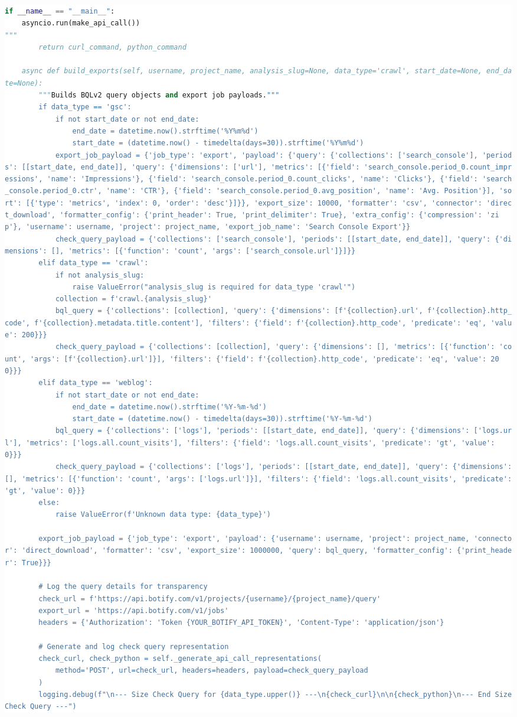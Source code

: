 ```python
if __name__ == "__main__":
    asyncio.run(make_api_call())
"""
        return curl_command, python_command

    async def build_exports(self, username, project_name, analysis_slug=None, data_type='crawl', start_date=None, end_date=None):
        """Builds BQLv2 query objects and export job payloads."""
        if data_type == 'gsc':
            if not start_date or not end_date:
                end_date = datetime.now().strftime('%Y%m%d')
                start_date = (datetime.now() - timedelta(days=30)).strftime('%Y%m%d')
            export_job_payload = {'job_type': 'export', 'payload': {'query': {'collections': ['search_console'], 'periods': [[start_date, end_date]], 'query': {'dimensions': ['url'], 'metrics': [{'field': 'search_console.period_0.count_impressions', 'name': 'Impressions'}, {'field': 'search_console.period_0.count_clicks', 'name': 'Clicks'}, {'field': 'search_console.period_0.ctr', 'name': 'CTR'}, {'field': 'search_console.period_0.avg_position', 'name': 'Avg. Position'}], 'sort': [{'type': 'metrics', 'index': 0, 'order': 'desc'}]}}, 'export_size': 10000, 'formatter': 'csv', 'connector': 'direct_download', 'formatter_config': {'print_header': True, 'print_delimiter': True}, 'extra_config': {'compression': 'zip'}, 'username': username, 'project': project_name, 'export_job_name': 'Search Console Export'}}
            check_query_payload = {'collections': ['search_console'], 'periods': [[start_date, end_date]], 'query': {'dimensions': [], 'metrics': [{'function': 'count', 'args': ['search_console.url']}]}}
        elif data_type == 'crawl':
            if not analysis_slug:
                raise ValueError("analysis_slug is required for data_type 'crawl'")
            collection = f'crawl.{analysis_slug}'
            bql_query = {'collections': [collection], 'query': {'dimensions': [f'{collection}.url', f'{collection}.http_code', f'{collection}.metadata.title.content'], 'filters': {'field': f'{collection}.http_code', 'predicate': 'eq', 'value': 200}}}
            check_query_payload = {'collections': [collection], 'query': {'dimensions': [], 'metrics': [{'function': 'count', 'args': [f'{collection}.url']}], 'filters': {'field': f'{collection}.http_code', 'predicate': 'eq', 'value': 200}}}
        elif data_type == 'weblog':
            if not start_date or not end_date:
                end_date = datetime.now().strftime('%Y-%m-%d')
                start_date = (datetime.now() - timedelta(days=30)).strftime('%Y-%m-%d')
            bql_query = {'collections': ['logs'], 'periods': [[start_date, end_date]], 'query': {'dimensions': ['logs.url'], 'metrics': ['logs.all.count_visits'], 'filters': {'field': 'logs.all.count_visits', 'predicate': 'gt', 'value': 0}}}
            check_query_payload = {'collections': ['logs'], 'periods': [[start_date, end_date]], 'query': {'dimensions': [], 'metrics': [{'function': 'count', 'args': ['logs.url']}], 'filters': {'field': 'logs.all.count_visits', 'predicate': 'gt', 'value': 0}}}
        else:
            raise ValueError(f'Unknown data type: {data_type}')

        export_job_payload = {'job_type': 'export', 'payload': {'username': username, 'project': project_name, 'connector': 'direct_download', 'formatter': 'csv', 'export_size': 1000000, 'query': bql_query, 'formatter_config': {'print_header': True}}}
        
        # Log the query details for transparency
        check_url = f'https://api.botify.com/v1/projects/{username}/{project_name}/query'
        export_url = 'https://api.botify.com/v1/jobs'
        headers = {'Authorization': 'Token {YOUR_BOTIFY_API_TOKEN}', 'Content-Type': 'application/json'}
        
        # Generate and log check query representation
        check_curl, check_python = self._generate_api_call_representations(
            method='POST', url=check_url, headers=headers, payload=check_query_payload
        )
        logging.debug(f"\n--- Size Check Query for {data_type.upper()} ---\n{check_curl}\n\n{check_python}\n--- End Size Check Query ---")
```